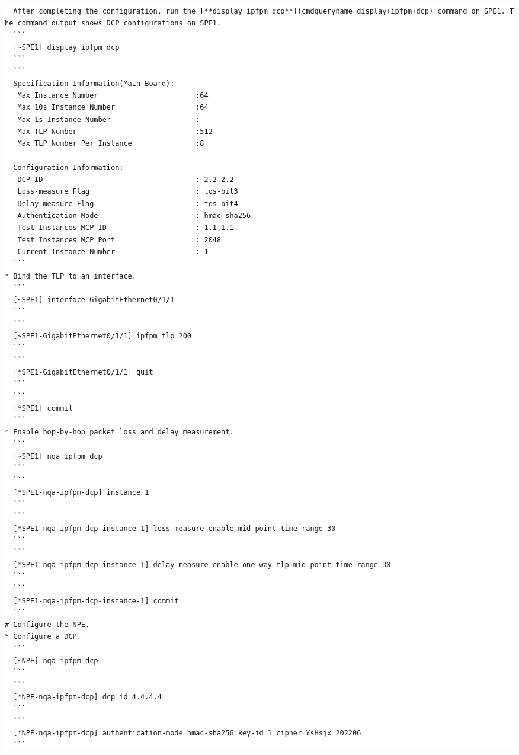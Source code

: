       
      After completing the configuration, run the [**display ipfpm dcp**](cmdqueryname=display+ipfpm+dcp) command on SPE1. The command output shows DCP configurations on SPE1.
      ```
      [~SPE1] display ipfpm dcp
      ```
      ```
      Specification Information(Main Board):
       Max Instance Number                       :64
       Max 10s Instance Number                   :64
       Max 1s Instance Number                    :--
       Max TLP Number                            :512
       Max TLP Number Per Instance               :8
      
      Configuration Information:
       DCP ID                                    : 2.2.2.2
       Loss-measure Flag                         : tos-bit3
       Delay-measure Flag                        : tos-bit4
       Authentication Mode                       : hmac-sha256
       Test Instances MCP ID                     : 1.1.1.1
       Test Instances MCP Port                   : 2048
       Current Instance Number                   : 1 
      ```
    * Bind the TLP to an interface.
      ```
      [~SPE1] interface GigabitEthernet0/1/1
      ```
      ```
      [~SPE1-GigabitEthernet0/1/1] ipfpm tlp 200
      ```
      ```
      [*SPE1-GigabitEthernet0/1/1] quit
      ```
      ```
      [*SPE1] commit
      ```
    * Enable hop-by-hop packet loss and delay measurement.
      ```
      [~SPE1] nqa ipfpm dcp
      ```
      ```
      [*SPE1-nqa-ipfpm-dcp] instance 1
      ```
      ```
      [*SPE1-nqa-ipfpm-dcp-instance-1] loss-measure enable mid-point time-range 30
      ```
      ```
      [*SPE1-nqa-ipfpm-dcp-instance-1] delay-measure enable one-way tlp mid-point time-range 30
      ```
      ```
      [*SPE1-nqa-ipfpm-dcp-instance-1] commit
      ```
    # Configure the NPE.
    * Configure a DCP.
      ```
      [~NPE] nqa ipfpm dcp
      ```
      ```
      [*NPE-nqa-ipfpm-dcp] dcp id 4.4.4.4
      ```
      ```
      [*NPE-nqa-ipfpm-dcp] authentication-mode hmac-sha256 key-id 1 cipher YsHsjx_202206
      ```